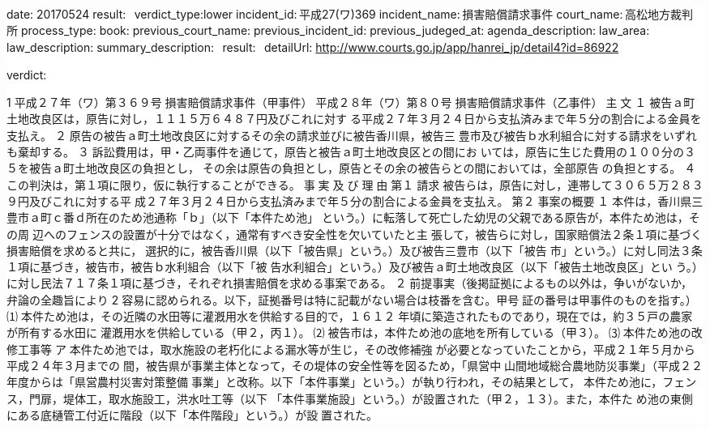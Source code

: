 
date: 20170524
result:  
verdict_type:lower
incident_id: 平成27(ワ)369
incident_name: 損害賠償請求事件
court_name: 高松地方裁判所
process_type:
book: 
previous_court_name:
previous_incident_id:
previous_judeged_at:
agenda_description: 
law_area: 
law_description: 
summary_description:  
result:  
detailUrl: http://www.courts.go.jp/app/hanrei_jp/detail4?id=86922

verdict:

 1 
平成２７年（ワ）第３６９号 損害賠償請求事件（甲事件） 
平成２８年（ワ）第８０号 損害賠償請求事件（乙事件） 
主 文 
１ 被告ａ町土地改良区は，原告に対し，１１１５万６４８７円及びこれに対す
る平成２７年３月２４日から支払済みまで年５分の割合による金員を支払え。 
２ 原告の被告ａ町土地改良区に対するその余の請求並びに被告香川県，被告三
豊市及び被告ｂ水利組合に対する請求をいずれも棄却する。 
３ 訴訟費用は，甲・乙両事件を通じて，原告と被告ａ町土地改良区との間にお
いては，原告に生じた費用の１００分の３５を被告ａ町土地改良区の負担とし，
その余は原告の負担とし，原告とその余の被告らとの間においては，全部原告
の負担とする。 
４ この判決は，第１項に限り，仮に執行することができる。 
事 実 及 び 理 由 
第１ 請求 
   被告らは，原告に対し，連帯して３０６５万２８３９円及びこれに対する平
成２７年３月２４日から支払済みまで年５分の割合による金員を支払え。 
第２ 事案の概要 
 １ 本件は，香川県三豊市ａ町ｃ番ｄ所在のため池通称「ｂ」（以下「本件ため池」
という。）に転落して死亡した幼児の父親である原告が，本件ため池は，その周
辺へのフェンスの設置が十分ではなく，通常有すべき安全性を欠いていたと主
張して，被告らに対し，国家賠償法２条１項に基づく損害賠償を求めると共に，
選択的に，被告香川県（以下「被告県」という。）及び被告三豊市（以下「被告
市」という。）に対し同法３条１項に基づき，被告市，被告ｂ水利組合（以下「被
告水利組合」という。）及び被告ａ町土地改良区（以下「被告土地改良区」とい
う。）に対し民法７１７条１項に基づき，それぞれ損害賠償を求める事案である。 
２ 前提事実（後掲証拠によるもの以外は，争いがないか，弁論の全趣旨により
 2 
容易に認められる。以下，証拠番号は特に記載がない場合は枝番を含む。甲号
証の番号は甲事件のものを指す。） 
⑴ 本件ため池は，その近隣の水田等に灌漑用水を供給する目的で，１６１２
年頃に築造されたものであり，現在では，約３５戸の農家が所有する水田に
灌漑用水を供給している（甲２，丙１）。 
⑵ 被告市は，本件ため池の底地を所有している（甲３）。 
⑶ 本件ため池の改修工事等 
  ア 本件ため池では，取水施設の老朽化による漏水等が生じ，その改修補強
が必要となっていたことから，平成２１年５月から平成２４年３月までの
間，被告県が事業主体となって，その堤体の安全性等を図るため，「県営中
山間地域総合農地防災事業」（平成２２年度からは「県営農村災害対策整備
事業」と改称。以下「本件事業」という。）が執り行われ，その結果として，
本件ため池に，フェンス，門扉，堤体工，取水施設工，洪水吐工等（以下
「本件事業施設」という。）が設置された（甲２，１３）。また，本件た
め池の東側にある底樋管工付近に階段（以下「本件階段」という。）が設
置された。 